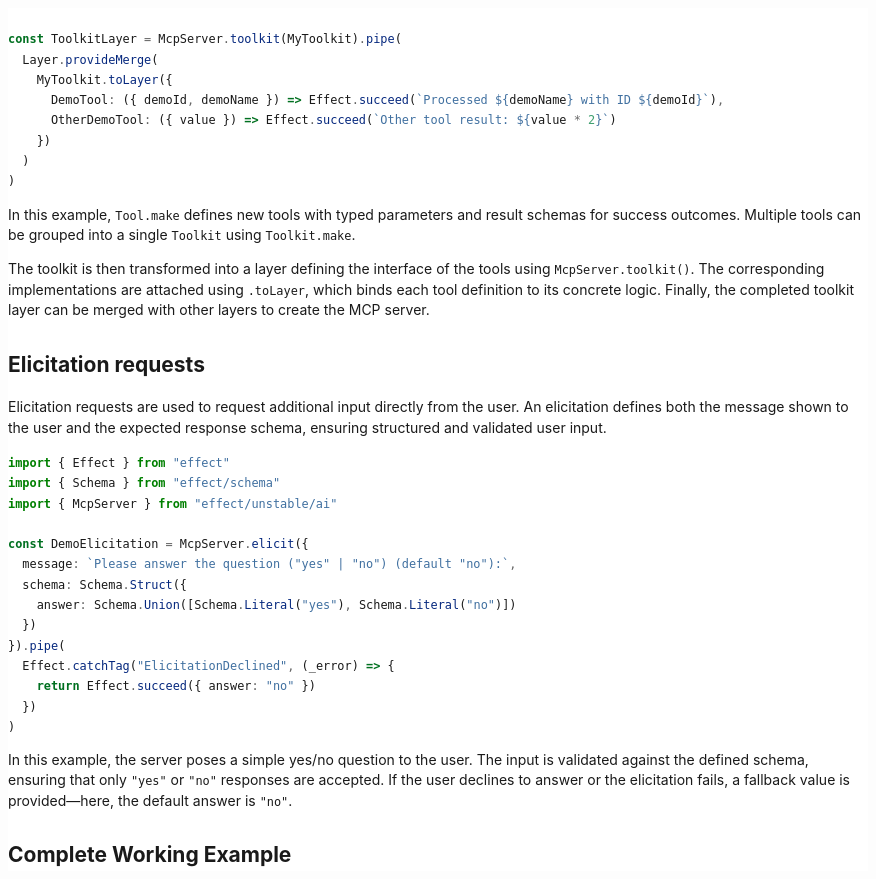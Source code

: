 ```typescript

const ToolkitLayer = McpServer.toolkit(MyToolkit).pipe(
  Layer.provideMerge(
    MyToolkit.toLayer({
      DemoTool: ({ demoId, demoName }) => Effect.succeed(`Processed ${demoName} with ID ${demoId}`),
      OtherDemoTool: ({ value }) => Effect.succeed(`Other tool result: ${value * 2}`)
    })
  )
)
```

In this example, `Tool.make` defines new tools with typed parameters and result schemas for success
outcomes. Multiple tools can be grouped into a single `Toolkit` using `Toolkit.make`.

The toolkit is then transformed into a layer defining the interface of the tools using
`McpServer.toolkit()`. The corresponding implementations are attached using `.toLayer`, which binds
each tool definition to its concrete logic. Finally, the completed toolkit layer can be merged with
other layers to create the MCP server.

## Elicitation requests

Elicitation requests are used to request additional input directly from the user. An elicitation
defines both the message shown to the user and the expected response schema, ensuring structured and
validated user input.

```typescript
import { Effect } from "effect"
import { Schema } from "effect/schema"
import { McpServer } from "effect/unstable/ai"

const DemoElicitation = McpServer.elicit({
  message: `Please answer the question ("yes" | "no") (default "no"):`,
  schema: Schema.Struct({
    answer: Schema.Union([Schema.Literal("yes"), Schema.Literal("no")])
  })
}).pipe(
  Effect.catchTag("ElicitationDeclined", (_error) => {
    return Effect.succeed({ answer: "no" })
  })
)
```

In this example, the server poses a simple yes/no question to the user. The input is validated
against the defined schema, ensuring that only `"yes"` or `"no"` responses are accepted. If the user
declines to answer or the elicitation fails, a fallback value is provided—here, the default answer
is `"no"`.

## Complete Working Example
